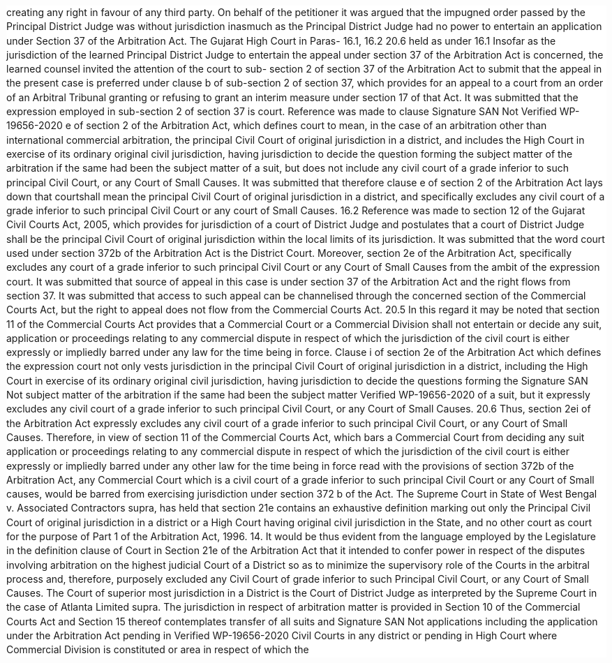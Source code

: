 creating any right in favour of any third party. On behalf of the petitioner it was argued that the impugned order passed by the Principal District Judge was without jurisdiction inasmuch as the Principal District Judge had no power to entertain an application under Section 37 of the Arbitration Act. The Gujarat High Court in Paras- 16.1, 16.2  20.6 held as under 16.1 Insofar as the jurisdiction of the learned Principal District Judge to entertain the appeal under section 37 of the Arbitration Act is concerned, the learned counsel invited the attention of the court to sub- section 2 of section 37 of the Arbitration Act to submit that the appeal in the present case is preferred under clause b of sub-section 2 of section 37, which provides for an appeal to a court from an order of an Arbitral Tribunal granting or refusing to grant an interim measure under section 17 of that Act. It was submitted that the expression employed in sub-section 2 of section 37 is court. Reference was made to clause Signature SAN Not Verified WP-19656-2020 e of section 2 of the Arbitration Act, which defines court to mean, in the case of an arbitration other than international commercial arbitration, the principal Civil Court of original jurisdiction in a district, and includes the High Court in exercise of its ordinary original civil jurisdiction, having jurisdiction to decide the question forming the subject matter of the arbitration if the same had been the subject matter of a suit, but does not include any civil court of a grade inferior to such principal Civil Court, or any Court of Small Causes. It was submitted that therefore clause e of section 2 of the Arbitration Act lays down that courtshall mean the principal Civil Court of original jurisdiction in a district, and specifically excludes any civil court of a grade inferior to such principal Civil Court or any court of Small Causes. 16.2 Reference was made to section 12 of the Gujarat Civil Courts Act, 2005, which provides for jurisdiction of a court of District Judge and postulates that a court of District Judge shall be the principal Civil Court of original jurisdiction within the local limits of its jurisdiction. It was submitted that the word court used under section 372b of the Arbitration Act is the District Court. Moreover, section 2e of the Arbitration Act, specifically excludes any court of a grade inferior to such principal Civil Court or any Court of Small Causes from the ambit of the expression court. It was submitted that source of appeal in this case is under section 37 of the Arbitration Act and the right flows from section 37. It was submitted that access to such appeal can be channelised through the concerned section of the Commercial Courts Act, but the right to appeal does not flow from the Commercial Courts Act.     20.5 In this regard it may be noted that section 11 of the Commercial Courts Act provides that a Commercial Court or a Commercial Division shall not entertain or decide any suit, application or proceedings relating to any commercial dispute in respect of which the jurisdiction of the civil court is either expressly or impliedly barred under any law for the time being in force. Clause i of section 2e of the Arbitration Act which defines the expression court not only vests jurisdiction in the principal Civil Court of original jurisdiction in a district, including the High Court in exercise of its ordinary original civil jurisdiction, having jurisdiction to decide the questions forming the Signature SAN Not subject matter of the arbitration if the same had been the subject matter Verified WP-19656-2020 of a suit, but it expressly excludes any civil court of a grade inferior to such principal Civil Court, or any Court of Small Causes. 20.6 Thus, section 2ei of the Arbitration Act expressly excludes any civil court of a grade inferior to such principal Civil Court, or any Court of Small Causes. Therefore, in view of section 11 of the Commercial Courts Act, which bars a Commercial Court from deciding any suit application or proceedings relating to any commercial dispute in respect of which the jurisdiction of the civil court is either expressly or impliedly barred under any other law for the time being in force read with the provisions of section 372b of the Arbitration Act, any Commercial Court which is a civil court of a grade inferior to such principal Civil Court or any Court of Small causes, would be barred from exercising jurisdiction under section 372 b of the Act. The Supreme Court in State of West Bengal v. Associated Contractors supra, has held that section 21e contains an exhaustive definition marking out only the Principal Civil Court of original jurisdiction in a district or a High Court having original civil jurisdiction in the State, and no other court as court for the purpose of Part 1 of the Arbitration Act, 1996. 14. It would be thus evident from the language employed by the Legislature in the definition clause of Court in Section 21e of the Arbitration Act that it intended to confer power in respect of the disputes involving arbitration on the highest judicial Court of a District so as to minimize the supervisory role of the Courts in the arbitral process and, therefore, purposely excluded any Civil Court of grade inferior to such Principal Civil Court, or any Court of Small Causes. The Court of superior most jurisdiction in a District is the Court of District Judge as interpreted by the Supreme Court in the case of Atlanta Limited supra. The jurisdiction in respect of arbitration matter is provided in Section 10 of the Commercial Courts Act and Section 15 thereof contemplates transfer of all suits and Signature SAN Not applications including the application under the Arbitration Act pending in Verified WP-19656-2020 Civil Courts in any district or pending in High Court where Commercial Division is constituted or area in respect of which the
